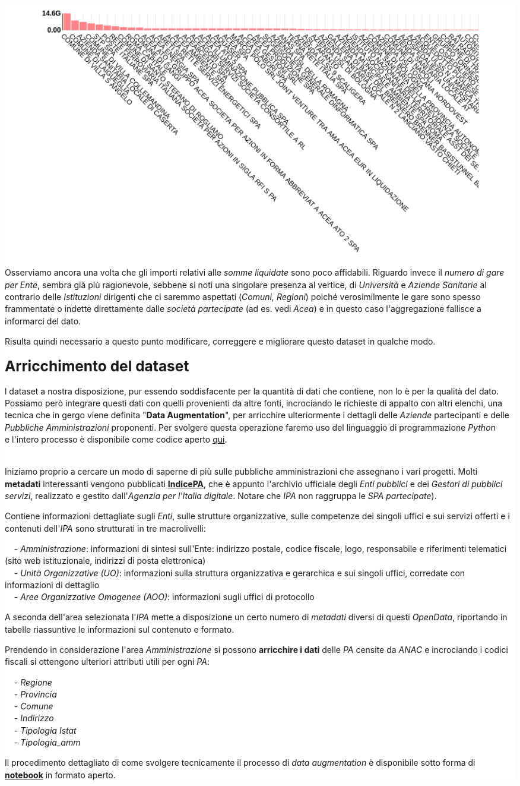 <div style="text-align:center">
<img src="./images/8.png" alt="Distribuzione Ammontare bandi" width="750px">
</div>

<div class="mb-4 x_content"><div><div><div><p>Osserviamo ancora una volta che gli importi relativi alle <i>somme liquidate</i>&nbsp;sono poco affidabili. Riguardo invece il <i>numero di gare per Ente</i>, sembra già più ragionevole, sebbene si noti una singolare presenza al vertice, di <i>Università</i> e <i>Aziende Sanitarie</i> al contrario delle <i>Istituzioni</i> dirigenti che ci saremmo aspettati (<i>Comuni, Regioni</i>) poiché verosimilmente le gare sono spesso frammentate o indette direttamente dalle <i>società partecipate</i> (ad es. vedi <i>Acea</i>) e in questo caso l'aggregazione fallisce a informarci del dato.</p><p>Risulta quindi necessario a questo punto modificare, correggere e migliorare questo dataset in qualche modo.</p><p><b class="" style="color: inherit; font-family: inherit; font-size: 1.75rem;">Arricchimento del dataset</b></p><div>l dataset a nostra disposizione, pur essendo soddisfacente per la quantità di dati che contiene, non lo è per la qualità del dato. Possiamo però integrare questi dati con quelli provenienti da altre fonti, incrociando le richieste di appalto con altri elenchi, una tecnica che in gergo viene definita "<b>Data Augmentation</b>", per arricchire ulteriormente i dettagli delle <i>Aziende</i> partecipanti e delle <i>Pubbliche Amministrazioni</i> proponenti. Per svolgere questa operazione faremo uso del linguaggio di programmazione <i>Python </i>e&nbsp;l'intero processo è disponibile come codice aperto <a href="https://github.com/fabiana001/anacAnalysis">qui</a>.&nbsp;</div><div><br></div><p>Iniziamo proprio a cercare un modo di saperne di più sulle pubbliche amministrazioni che assegnano i vari progetti. Molti <b class="">metadati</b> interessanti vengono pubblicati <b><a href="http://www.indicepa.gov.it/documentale/index.php">IndicePA</a></b>, che è appunto l'archivio ufficiale degli <i>Enti pubblici </i>e dei <i>Gestori di pubblici servizi</i>, realizzato e gestito dall'<i>Agenzia per l'Italia digitale</i>.&nbsp;Notare che <i>IPA</i> non raggruppa le <i>SPA</i> <i>partecipate</i>).</p><div><p>Contiene informazioni dettagliate sugli <i>Enti</i>, sulle strutture organizzative, sulle competenze dei singoli uffici e sui servizi offerti e i contenuti dell'<i>IPA</i> sono strutturati in tre macrolivelli:</p><p>&nbsp; &nbsp; - <i>Amministrazione</i>: informazioni di sintesi sull'Ente: indirizzo      postale, codice fiscale, logo, responsabile e riferimenti telematici (sito web istituzionale, indirizzi di posta elettronica)<br>&nbsp; &nbsp; - <i>Unità Organizzative (UO)</i>: informazioni sulla struttura organizzativa e gerarchica e sui singoli uffici, corredate con informazioni di dettaglio<br>&nbsp; &nbsp; - <i>Aree Organizzative Omogenee (AOO)</i>: informazioni sugli uffici di protocollo</p><p>A seconda dell'area selezionata l'<i>IPA</i> mette a disposizione un certo numero di <i>metadati</i> diversi di questi <i>OpenData</i>, riportando in tabelle riassuntive le informazioni sul contenuto e formato.</p><p>Prendendo in considerazione l'area <i>Amministrazione</i> si possono <b>arricchire i dati</b> delle <i>PA</i> censite da <i>ANAC </i>e&nbsp;incrociando i codici fiscali si ottengono ulteriori attributi utili per ogni <i>PA</i>:</p><p class="">&nbsp; &nbsp; - <i>Regione</i><br>&nbsp; &nbsp; - <i>Provincia</i><br>&nbsp; &nbsp; - <i>Comune</i><br>&nbsp; &nbsp; - <i>Indirizzo</i><br>&nbsp; &nbsp; - <i>Tipologia</i> <i>Istat</i><br>&nbsp; &nbsp; - <i>Tipologia_amm</i></p><p>Il procedimento dettagliato di come svolgere tecnicamente il  processo di <i>data augmentation </i>è disponibile sotto forma di <a href="https://github.com/fabiana001/anacAnalysis/blob/master/notebooks/1_Analisi%20IndicePA.ipynb"><b>notebook</b></a> in formato aperto.</p><p>